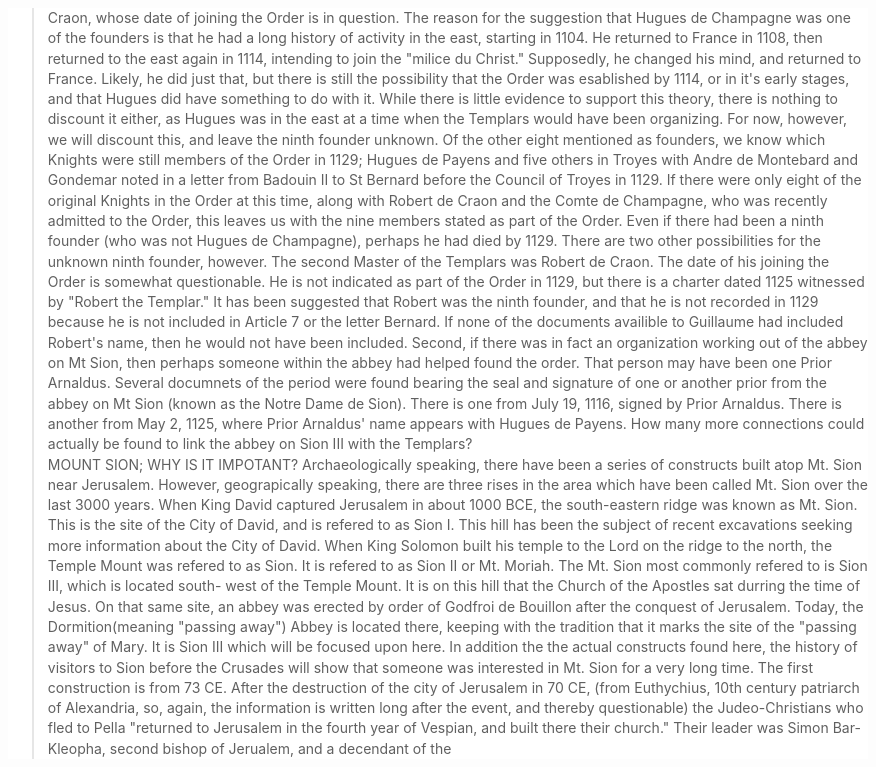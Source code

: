 > Craon, whose date of joining the Order is in question.  The reason for 
> the suggestion that Hugues de Champagne was one of the founders is that he had
> a long history of activity in the east, starting in 1104.  He returned to 
> France in 1108, then returned to the east again in 1114, intending to join 
> the "milice du Christ."  Supposedly, he changed his mind, and returned to 
> France.  Likely, he did just that, but there is still the possibility that
> the Order was esablished by 1114, or in it's early stages, and that Hugues
> did have something to do with it.  While there is little evidence to support 
> this theory, there is nothing to discount it either, as Hugues was in the 
> east at a time when the Templars would have been organizing.  For now, however,
> we will discount this, and leave the ninth founder unknown.
>   Of the other eight mentioned as founders, we know which Knights were still 
> members of the Order in 1129; Hugues de Payens and five others in Troyes with 
> Andre de Montebard and Gondemar noted in a letter from Badouin II  to St 
> Bernard before the Council of Troyes in 1129.  If there were only eight of the
> original Knights in the Order at this time, along with Robert de Craon and 
> the Comte de Champagne, who was recently admitted to the Order, this leaves us
> with the nine members stated as part of the Order.  Even if there had been a 
> ninth founder (who was not Hugues de Champagne), perhaps he had died by 1129.
>   There are two other possibilities for the unknown ninth founder, however.
>   The second Master of the Templars was Robert de Craon.  The date of his 
> joining the Order is somewhat questionable.  He is not indicated as part of 
> the Order in 1129, but there is a charter dated 1125 witnessed by "Robert the 
> Templar."  It has been suggested that Robert was the ninth founder, and that he
> is not recorded in 1129 because he is not included in Article 7 or the letter 
> Bernard.  If none of the documents availible to Guillaume had included Robert's
> name, then he would not have been included.
>   Second, if there was in fact an organization working out of the abbey on Mt 
> Sion, then perhaps someone within the abbey had helped found the order.  That 
> person may have been one Prior Arnaldus.  Several documnets of the period were 
> found bearing the seal and signature of one or another prior from the abbey on 
> Mt Sion (known as the Notre Dame de Sion).  There is one from July 19, 1116, 
> signed by Prior Arnaldus.  There is another from May 2, 1125, where Prior 
> Arnaldus' name appears with Hugues de Payens.
>   How many more connections could actually be found to link the abbey on 
> Sion III with the Templars?             
> MOUNT SION; WHY IS IT IMPOTANT?
>   Archaeologically speaking, there have been a series of constructs built
> atop Mt. Sion near Jerusalem.  However, geograpically speaking, there are 
> three rises in the area which have been called Mt. Sion over the last 3000
> years.
>   When King David captured Jerusalem in about 1000 BCE, the south-eastern
> ridge was known as Mt. Sion.  This is the site of the City of David, and is
> refered to as Sion I.  This hill has been the subject of recent excavations
> seeking more information about the City of David.
>   When King Solomon built his temple to the Lord on the ridge to the north,
> the Temple Mount was refered to as Sion.  It is refered to as Sion II or Mt.
> Moriah.
>   The Mt. Sion most commonly refered to is Sion III, which is located south-
> west of the Temple Mount.  It is on this hill that the Church of the Apostles
> sat durring the time of Jesus.  On that same site, an abbey was erected by
> order of Godfroi de Bouillon after the conquest of Jerusalem.  Today, the 
> Dormition(meaning "passing away") Abbey is located there, keeping with the 
> tradition that it marks the site of the "passing away" of Mary.
>   It is Sion III which will be focused upon here.  In addition the the 
> actual constructs found here, the history of visitors to Sion before the 
> Crusades will show that someone was interested in Mt. Sion for a very long
> time.
>   The first construction is from 73 CE.  After the destruction of the city
> of Jerusalem in 70 CE, (from Euthychius, 10th century patriarch of Alexandria,
> so, again, the information is written long after the event, and thereby 
> questionable) the Judeo-Christians who fled to Pella "returned to Jerusalem 
> in the fourth year of Vespian, and built there their church."  Their leader 
> was Simon Bar-Kleopha, second bishop of Jerualem, and a decendant of the 